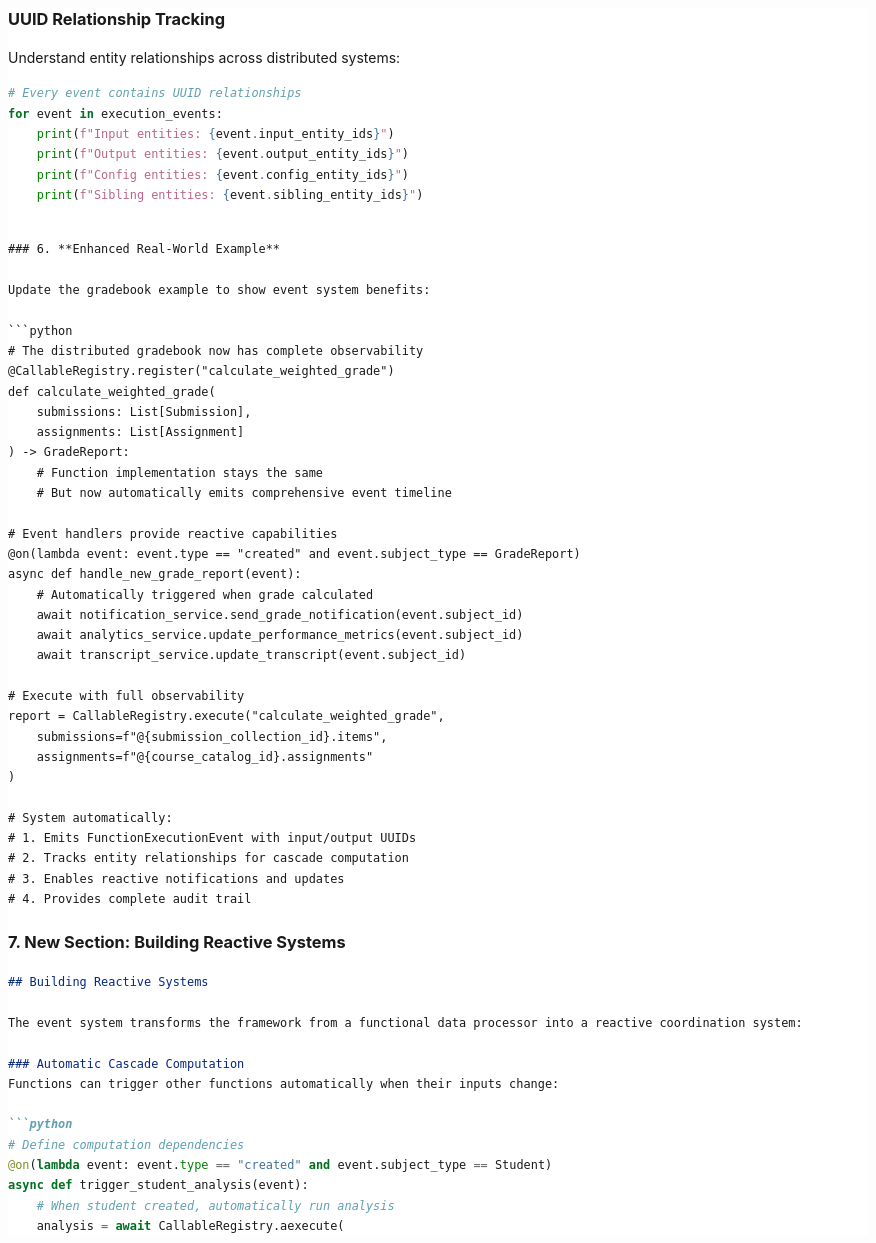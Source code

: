 ### UUID Relationship Tracking
Understand entity relationships across distributed systems:

```python
# Every event contains UUID relationships
for event in execution_events:
    print(f"Input entities: {event.input_entity_ids}")
    print(f"Output entities: {event.output_entity_ids}")
    print(f"Config entities: {event.config_entity_ids}")
    print(f"Sibling entities: {event.sibling_entity_ids}")
```
```

### 6. **Enhanced Real-World Example**

Update the gradebook example to show event system benefits:

```python
# The distributed gradebook now has complete observability
@CallableRegistry.register("calculate_weighted_grade")
def calculate_weighted_grade(
    submissions: List[Submission],
    assignments: List[Assignment]
) -> GradeReport:
    # Function implementation stays the same
    # But now automatically emits comprehensive event timeline
    
# Event handlers provide reactive capabilities
@on(lambda event: event.type == "created" and event.subject_type == GradeReport)
async def handle_new_grade_report(event):
    # Automatically triggered when grade calculated
    await notification_service.send_grade_notification(event.subject_id)
    await analytics_service.update_performance_metrics(event.subject_id)
    await transcript_service.update_transcript(event.subject_id)

# Execute with full observability
report = CallableRegistry.execute("calculate_weighted_grade",
    submissions=f"@{submission_collection_id}.items",
    assignments=f"@{course_catalog_id}.assignments"
)

# System automatically:
# 1. Emits FunctionExecutionEvent with input/output UUIDs
# 2. Tracks entity relationships for cascade computation
# 3. Enables reactive notifications and updates
# 4. Provides complete audit trail
```

### 7. **New Section: Building Reactive Systems**

```markdown
## Building Reactive Systems

The event system transforms the framework from a functional data processor into a reactive coordination system:

### Automatic Cascade Computation
Functions can trigger other functions automatically when their inputs change:

```python
# Define computation dependencies
@on(lambda event: event.type == "created" and event.subject_type == Student)
async def trigger_student_analysis(event):
    # When student created, automatically run analysis
    analysis = await CallableRegistry.aexecute(
```